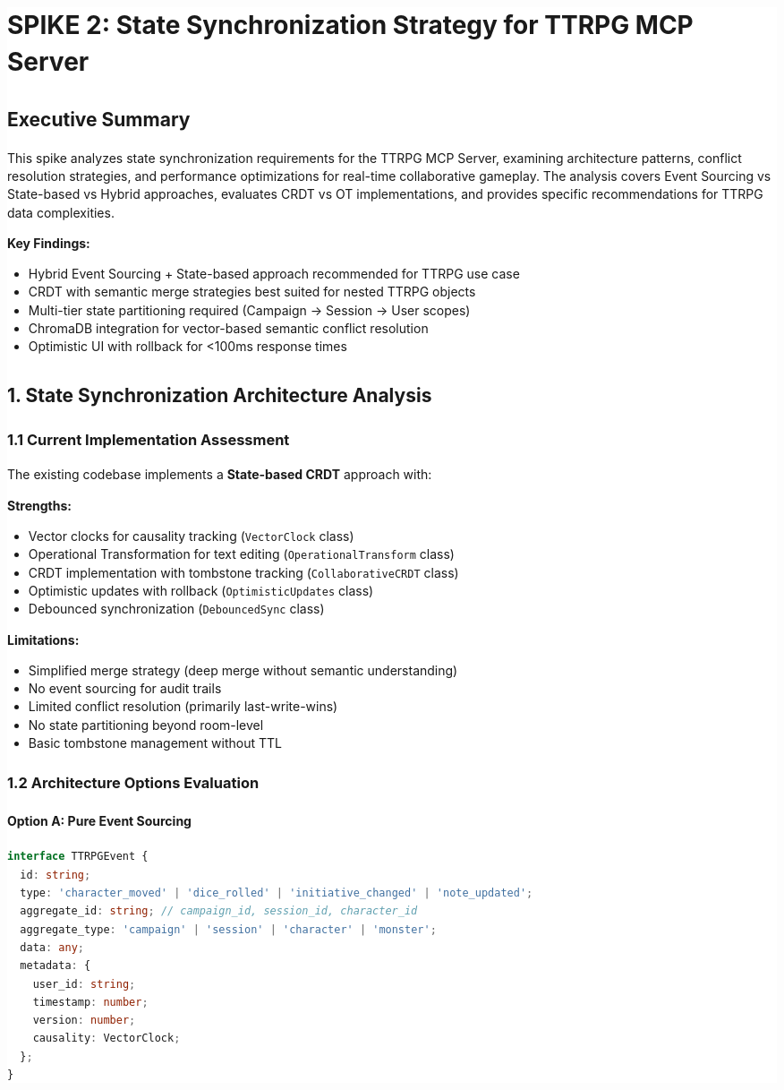 # SPIKE 2: State Synchronization Strategy for TTRPG MCP Server

## Executive Summary

This spike analyzes state synchronization requirements for the TTRPG MCP Server, examining architecture patterns, conflict resolution strategies, and performance optimizations for real-time collaborative gameplay. The analysis covers Event Sourcing vs State-based vs Hybrid approaches, evaluates CRDT vs OT implementations, and provides specific recommendations for TTRPG data complexities.

**Key Findings:**
- Hybrid Event Sourcing + State-based approach recommended for TTRPG use case
- CRDT with semantic merge strategies best suited for nested TTRPG objects
- Multi-tier state partitioning required (Campaign → Session → User scopes)
- ChromaDB integration for vector-based semantic conflict resolution
- Optimistic UI with rollback for <100ms response times

## 1. State Synchronization Architecture Analysis

### 1.1 Current Implementation Assessment

The existing codebase implements a **State-based CRDT** approach with:

**Strengths:**
- Vector clocks for causality tracking (`VectorClock` class)
- Operational Transformation for text editing (`OperationalTransform` class)
- CRDT implementation with tombstone tracking (`CollaborativeCRDT` class)
- Optimistic updates with rollback (`OptimisticUpdates` class)
- Debounced synchronization (`DebouncedSync` class)

**Limitations:**
- Simplified merge strategy (deep merge without semantic understanding)
- No event sourcing for audit trails
- Limited conflict resolution (primarily last-write-wins)
- No state partitioning beyond room-level
- Basic tombstone management without TTL

### 1.2 Architecture Options Evaluation

#### Option A: Pure Event Sourcing
```typescript
interface TTRPGEvent {
  id: string;
  type: 'character_moved' | 'dice_rolled' | 'initiative_changed' | 'note_updated';
  aggregate_id: string; // campaign_id, session_id, character_id
  aggregate_type: 'campaign' | 'session' | 'character' | 'monster';
  data: any;
  metadata: {
    user_id: string;
    timestamp: number;
    version: number;
    causality: VectorClock;
  };
}
```
